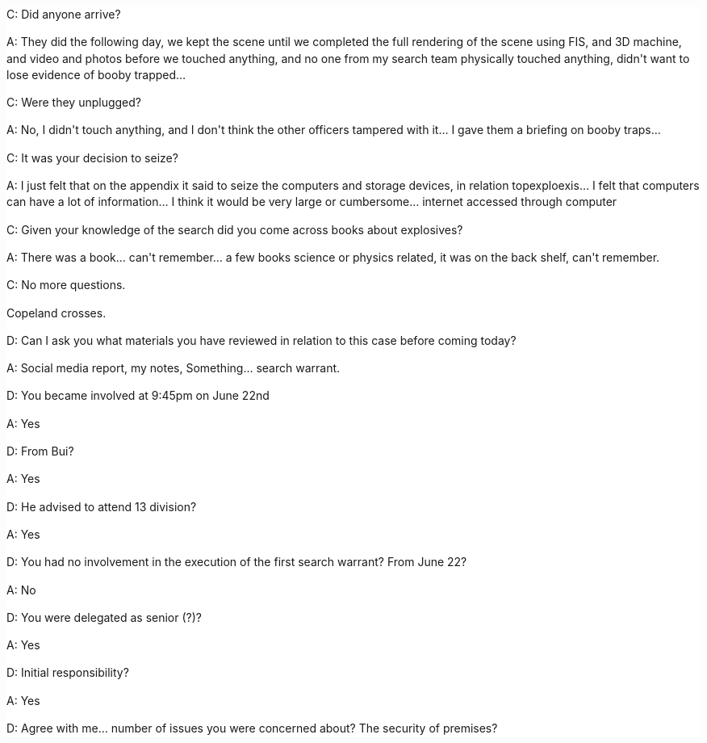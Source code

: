 C: Did anyone arrive?

A: They did the following day, we kept the scene until we completed the full
rendering of the scene using FIS, and 3D machine, and video and photos before
we touched anything, and no one from my search team physically touched
anything, didn't want to lose evidence of booby trapped…

C: Were they unplugged?

A: No, I didn't touch anything, and I don't think the other officers tampered
with it… I gave them a briefing on booby traps…

C: It was your decision to seize?

A: I just felt that on the appendix it said to seize the computers and storage
devices, in relation topexploexis… I felt that computers can have a lot of
information… I think it would be very large or cumbersome… internet accessed
through computer 

C: Given your knowledge of the search did you come across books about
explosives?

A: There was a book… can't remember… a few books science or physics related,
it was on the back shelf, can't remember.

C: No more questions.

Copeland crosses.

D: Can I ask you what materials you have reviewed in relation to this case
before coming today?

A: Social media report, my notes, Something… search warrant.

D: You became involved at 9:45pm on June 22nd

A: Yes

D: From Bui?

A: Yes

D: He advised to attend 13 division?

A: Yes

D: You had no involvement in the execution of the first search warrant? From
June 22?

A: No

D: You were delegated as senior (?)?

A: Yes

D: Initial responsibility?

A: Yes

D: Agree with me… number of issues you were concerned about? The security of
premises?
